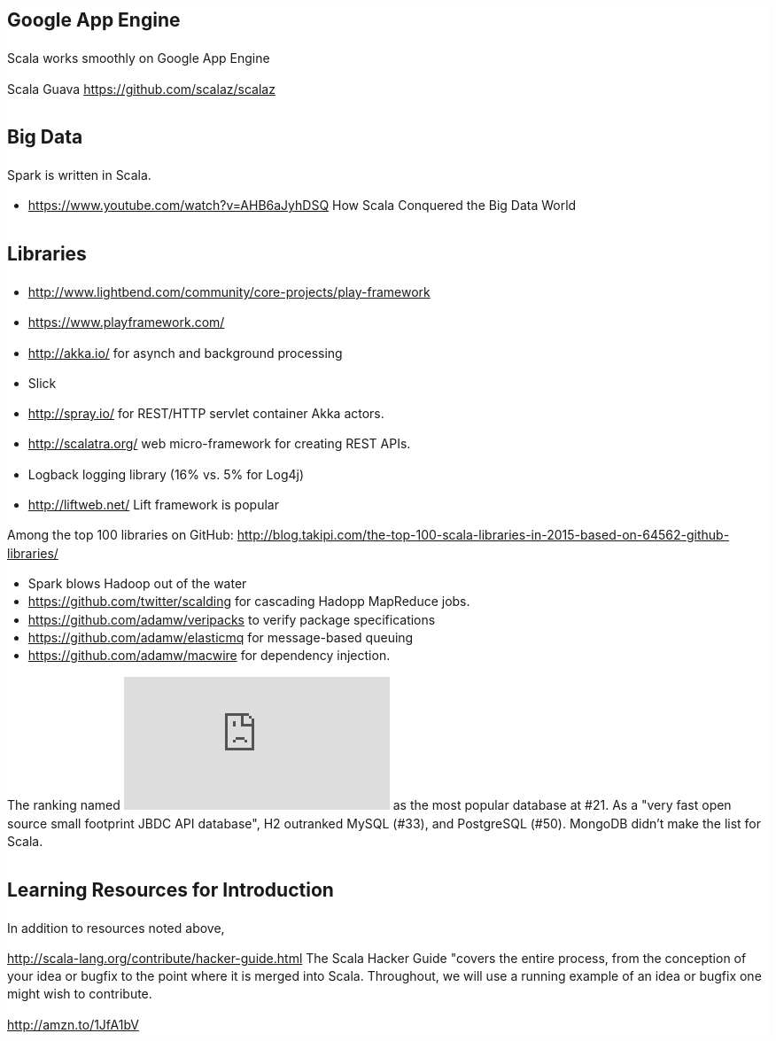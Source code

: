 ## Google App Engine
Scala works smoothly on Google App Engine 

Scala Guava
https://github.com/scalaz/scalaz

## Big Data
Spark is written in Scala.

* https://www.youtube.com/watch?v=AHB6aJyhDSQ
   How Scala Conquered the Big Data World


## Libraries

* http://www.lightbend.com/community/core-projects/play-framework

* https://www.playframework.com/
* http://akka.io/ for asynch and background processing
* Slick

* http://spray.io/ for REST/HTTP servlet container Akka actors.

* http://scalatra.org/ web micro-framework for creating REST APIs.

* Logback logging library (16% vs. 5% for Log4j)

* http://liftweb.net/ Lift framework is popular

Among the top 100 libraries on GitHub:
http://blog.takipi.com/the-top-100-scala-libraries-in-2015-based-on-64562-github-libraries/

* Spark blows Hadoop out of the water
* https://github.com/twitter/scalding for cascading Hadopp MapReduce jobs.
* https://github.com/adamw/veripacks to verify package specifications
* https://github.com/adamw/elasticmq for message-based queuing
* https://github.com/adamw/macwire for dependency injection.

The ranking named ![H2](http://www.h2database.com/html/main.html)
as the most popular database at #21.
As a "very fast open source small footprint JBDC API database",
H2 outranked MySQL (#33), and PostgreSQL (#50). 
MongoDB didn’t make the list for Scala.


## Learning Resources for Introduction
In addition to resources noted above,

http://scala-lang.org/contribute/hacker-guide.html
   The Scala Hacker Guide
"covers the entire process, from the conception of your idea or bugfix to the point where it is merged into Scala. Throughout, we will use a running example of an idea or bugfix one might wish to contribute.

http://amzn.to/1JfA1bV
